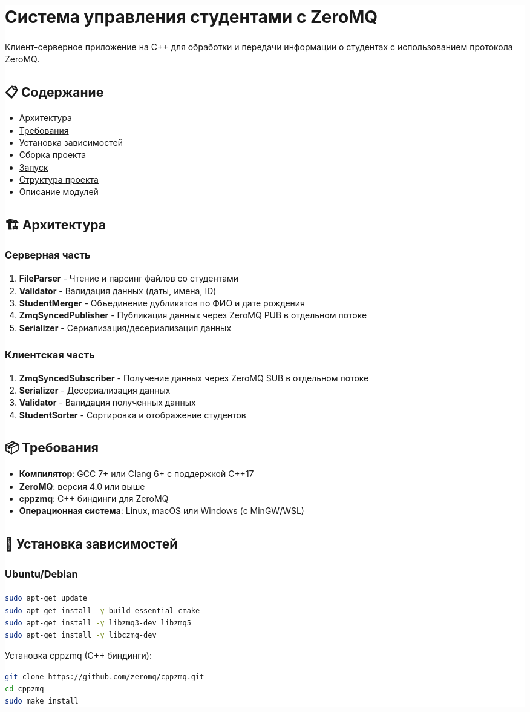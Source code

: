 # Система управления студентами с ZeroMQ

Клиент-серверное приложение на C++ для обработки и передачи информации о студентах с использованием протокола ZeroMQ.

## 📋 Содержание

- [Архитектура](#архитектура)
- [Требования](#требования)
- [Установка зависимостей](#установка-зависимостей)
- [Сборка проекта](#сборка-проекта)
- [Запуск](#запуск)
- [Структура проекта](#структура-проекта)
- [Описание модулей](#описание-модулей)

## 🏗️ Архитектура

### Серверная часть
1. **FileParser** - Чтение и парсинг файлов со студентами
2. **Validator** - Валидация данных (даты, имена, ID)
3. **StudentMerger** - Объединение дубликатов по ФИО и дате рождения
4. **ZmqSyncedPublisher** - Публикация данных через ZeroMQ PUB в отдельном потоке
5. **Serializer** - Сериализация/десериализация данных

### Клиентская часть
1. **ZmqSyncedSubscriber** - Получение данных через ZeroMQ SUB в отдельном потоке
2. **Serializer** - Десериализация данных
3. **Validator** - Валидация полученных данных
4. **StudentSorter** - Сортировка и отображение студентов

## 📦 Требования

- **Компилятор**: GCC 7+ или Clang 6+ с поддержкой C++17
- **ZeroMQ**: версия 4.0 или выше
- **cppzmq**: C++ биндинги для ZeroMQ
- **Операционная система**: Linux, macOS или Windows (с MinGW/WSL)

## 🔧 Установка зависимостей

### Ubuntu/Debian
```bash
sudo apt-get update
sudo apt-get install -y build-essential cmake
sudo apt-get install -y libzmq3-dev libzmq5
sudo apt-get install -y libczmq-dev
```

Установка cppzmq (C++ биндинги):
```bash
git clone https://github.com/zeromq/cppzmq.git
cd cppzmq
sudo make install
```

